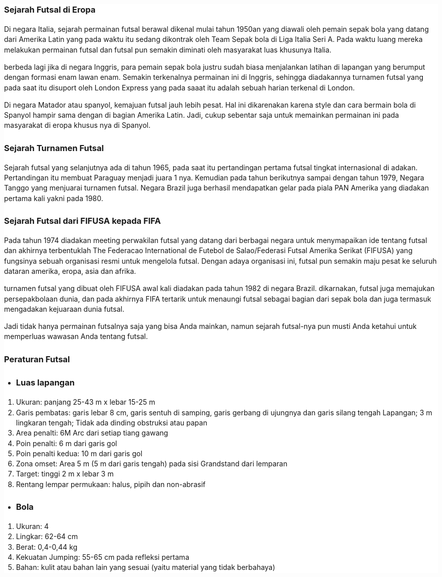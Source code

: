 ### Sejarah Futsal di Eropa

Di negara Italia, sejarah permainan futsal berawal dikenal mulai tahun 1950an yang diawali  oleh pemain sepak bola yang datang dari Amerika Latin yang pada waktu itu sedang dikontrak oleh Team Sepak bola di Liga Italia Seri A. Pada waktu luang mereka melakukan permainan futsal dan futsal pun semakin diminati oleh masyarakat luas khusunya Italia.

berbeda lagi jika di negara Inggris, para pemain sepak bola justru sudah biasa menjalankan latihan di lapangan yang berumput dengan formasi enam lawan enam. Semakin terkenalnya permainan ini di Inggris, sehingga diadakannya turnamen futsal yang pada saat itu disuport oleh London Express yang pada saaat itu adalah sebuah harian terkenal di London.

Di negara Matador atau spanyol, kemajuan futsal jauh lebih pesat. Hal ini dikarenakan karena style dan cara bermain bola di Spanyol hampir sama dengan di bagian Amerika Latin. Jadi, cukup sebentar saja untuk memainkan permainan ini pada masyarakat di eropa khusus nya di Spanyol.

### Sejarah Turnamen Futsal

Sejarah futsal yang selanjutnya ada di tahun 1965, pada saat itu pertandingan pertama futsal tingkat internasional di adakan. Pertandingan itu membuat Paraguay menjadi juara 1 nya. Kemudian pada tahun berikutnya sampai dengan tahun 1979, Negara Tanggo yang menjuarai turnamen futsal. Negara Brazil juga berhasil mendapatkan gelar pada piala PAN Amerika yang diadakan pertama kali yakni pada 1980.

### Sejarah Futsal dari FIFUSA kepada FIFA

Pada tahun 1974 diadakan meeting perwakilan futsal yang datang dari berbagai negara untuk menymapaikan ide tentang futsal dan akhirnya terbentuklah The Federacao International de Futebol de Salao/Federasi Futsal Amerika Serikat (FIFUSA) yang fungsinya sebuah organisasi resmi  untuk mengelola futsal. Dengan adaya organisasi ini, futsal pun semakin maju pesat ke seluruh dataran amerika, eropa, asia dan afrika.

turnamen futsal yang dibuat oleh FIFUSA awal kali diadakan pada tahun 1982 di negara Brazil. dikarnakan, futsal juga memajukan persepakbolaan dunia, dan pada akhirnya FIFA tertarik untuk menaungi futsal sebagai bagian dari sepak bola dan juga termasuk mengadakan kejuaraan dunia futsal.

Jadi tidak hanya permainan futsalnya saja yang bisa Anda mainkan, namun sejarah futsal-nya pun musti Anda ketahui untuk memperluas wawasan Anda tentang futsal.

### Peraturan Futsal
- ### Luas lapangan
1. Ukuran: panjang 25-43 m x lebar 15-25 m
2. Garis pembatas: garis lebar 8 cm, garis sentuh di samping, garis gerbang di ujungnya dan garis silang tengah Lapangan; 3 m lingkaran tengah; Tidak ada dinding obstruksi atau papan
3. Area penalti: 6M Arc dari setiap tiang gawang
4. Poin penalti: 6 m dari garis gol
5. Poin penalti kedua: 10 m dari garis gol
6. Zona omset: Area 5 m (5 m dari garis tengah) pada sisi Grandstand dari lemparan
7. Target: tinggi 2 m x lebar 3 m
8. Rentang lempar permukaan: halus, pipih dan non-abrasif

- ### Bola 
1. Ukuran: 4
2. Lingkar: 62-64 cm
3. Berat: 0,4-0,44 kg
4. Kekuatan Jumping: 55-65 cm pada refleksi pertama
5. Bahan: kulit atau bahan lain yang sesuai (yaitu material yang tidak berbahaya)
